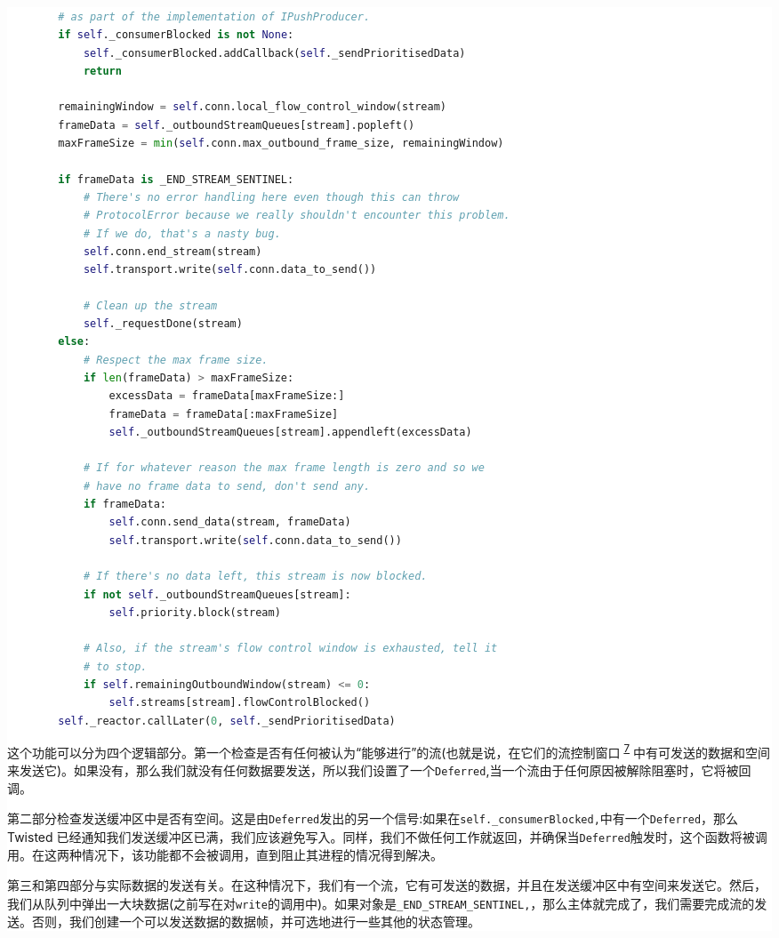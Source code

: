 ```py
        # as part of the implementation of IPushProducer.
        if self._consumerBlocked is not None:
            self._consumerBlocked.addCallback(self._sendPrioritisedData)
            return

        remainingWindow = self.conn.local_flow_control_window(stream)
        frameData = self._outboundStreamQueues[stream].popleft()
        maxFrameSize = min(self.conn.max_outbound_frame_size, remainingWindow)

        if frameData is _END_STREAM_SENTINEL:
            # There's no error handling here even though this can throw
            # ProtocolError because we really shouldn't encounter this problem.
            # If we do, that's a nasty bug.
            self.conn.end_stream(stream)
            self.transport.write(self.conn.data_to_send())

            # Clean up the stream
            self._requestDone(stream)
        else:
            # Respect the max frame size.
            if len(frameData) > maxFrameSize:
                excessData = frameData[maxFrameSize:]
                frameData = frameData[:maxFrameSize]
                self._outboundStreamQueues[stream].appendleft(excessData)

            # If for whatever reason the max frame length is zero and so we
            # have no frame data to send, don't send any.
            if frameData:
                self.conn.send_data(stream, frameData)
                self.transport.write(self.conn.data_to_send())

            # If there's no data left, this stream is now blocked.
            if not self._outboundStreamQueues[stream]:
                self.priority.block(stream)

            # Also, if the stream's flow control window is exhausted, tell it
            # to stop.
            if self.remainingOutboundWindow(stream) <= 0:
                self.streams[stream].flowControlBlocked()
        self._reactor.callLater(0, self._sendPrioritisedData)

```

这个功能可以分为四个逻辑部分。第一个检查是否有任何被认为“能够进行”的流(也就是说，在它们的流控制窗口 <sup>[7](#Fn7)</sup> 中有可发送的数据和空间来发送它)。如果没有，那么我们就没有任何数据要发送，所以我们设置了一个`Deferred`,当一个流由于任何原因被解除阻塞时，它将被回调。

第二部分检查发送缓冲区中是否有空间。这是由`Deferred`发出的另一个信号:如果在`self._consumerBlocked,`中有一个`Deferred`，那么 Twisted 已经通知我们发送缓冲区已满，我们应该避免写入。同样，我们不做任何工作就返回，并确保当`Deferred`触发时，这个函数将被调用。在这两种情况下，该功能都不会被调用，直到阻止其进程的情况得到解决。

第三和第四部分与实际数据的发送有关。在这种情况下，我们有一个流，它有可发送的数据，并且在发送缓冲区中有空间来发送它。然后，我们从队列中弹出一大块数据(之前写在对`write`的调用中)。如果对象是`_END_STREAM_SENTINEL,`，那么主体就完成了，我们需要完成流的发送。否则，我们创建一个可以发送数据的数据帧，并可选地进行一些其他的状态管理。

